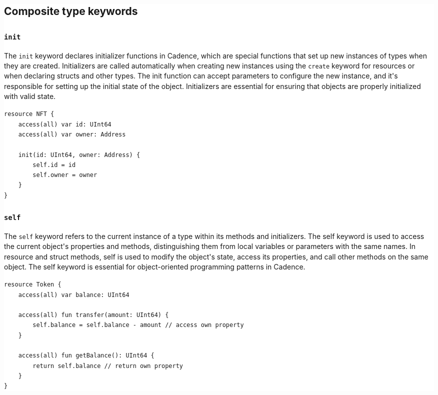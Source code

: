 ## Composite type keywords

### `init`

The `init` keyword declares initializer functions in Cadence, which are special functions that set up new instances of types when they are created. Initializers are called automatically when creating new instances using the `create` keyword for resources or when declaring structs and other types. The init function can accept parameters to configure the new instance, and it's responsible for setting up the initial state of the object. Initializers are essential for ensuring that objects are properly initialized with valid state.

```cadence
resource NFT {
    access(all) var id: UInt64
    access(all) var owner: Address
    
    init(id: UInt64, owner: Address) {
        self.id = id
        self.owner = owner
    }
}
```

### `self`

The `self` keyword refers to the current instance of a type within its methods and initializers. The self keyword is used to access the current object's properties and methods, distinguishing them from local variables or parameters with the same names. In resource and struct methods, self is used to modify the object's state, access its properties, and call other methods on the same object. The self keyword is essential for object-oriented programming patterns in Cadence.

```cadence
resource Token {
    access(all) var balance: UInt64
    
    access(all) fun transfer(amount: UInt64) {
        self.balance = self.balance - amount // access own property
    }
    
    access(all) fun getBalance(): UInt64 {
        return self.balance // return own property
    }
}
```



[arithmetic operators]: ./operators/arithmetic-logical-operators.md#arithmetic-operators
[division operator]: ./operators/arithmetic-logical-operators.md#arithmetic-operators
[force-assignment move operator `<-!`]: ./operators/assign-move-force-swap.md#force-assignment-operator--
[`<-!` (force-assignment move operator)]: ./operators/assign-move-force-swap.md#force-assignment-operator--
[force unwraps]: ./operators/optional-operators.md#force-unwrap-operator-
[force unwrapping]: ./operators/optional-operators.md#force-unwrap-operator-
[function]: ./functions.mdx
[logical operator (AND)]: ./operators/arithmetic-logical-operators.md#logical-operators
[logical AND operations]: ./operators/arithmetic-logical-operators.md#logical-operators
[move operator `<-`]: ./resources.mdx#the-move-operator--
[`<-` (move operator)]: ./resources.mdx#the-move-operator--
[nil-coalescing operator `??`]: ./operators/optional-operators.md#nil-coalescing-operator-
[nil-coalescing operator (`??`)]: ./operators/optional-operators.md#nil-coalescing-operator-
[path]: ./accounts/paths.mdx
[pre-conditions and post-conditions]: ./pre-and-post-conditions.md
[reference]: ./references.mdx
[references]: ./references.mdx
[resource]: ./resources.mdx
[swapping operator `<->`]: ./operators/assign-move-force-swap.md#swapping-operator--
[`<->` (swap operator)]: ./operators/assign-move-force-swap.md#swapping-operator--
[ternary operations]: ./operators/bitwise-ternary-operators.md#ternary-conditional-operator
[ternary conditional operators]: ./operators/bitwise-ternary-operators.md#ternary-conditional-operator
[ternary conditional expressions]: ./operators/bitwise-ternary-operators.md#ternary-conditional-operator
[type safety]: ./types-and-type-system/type-safety.md